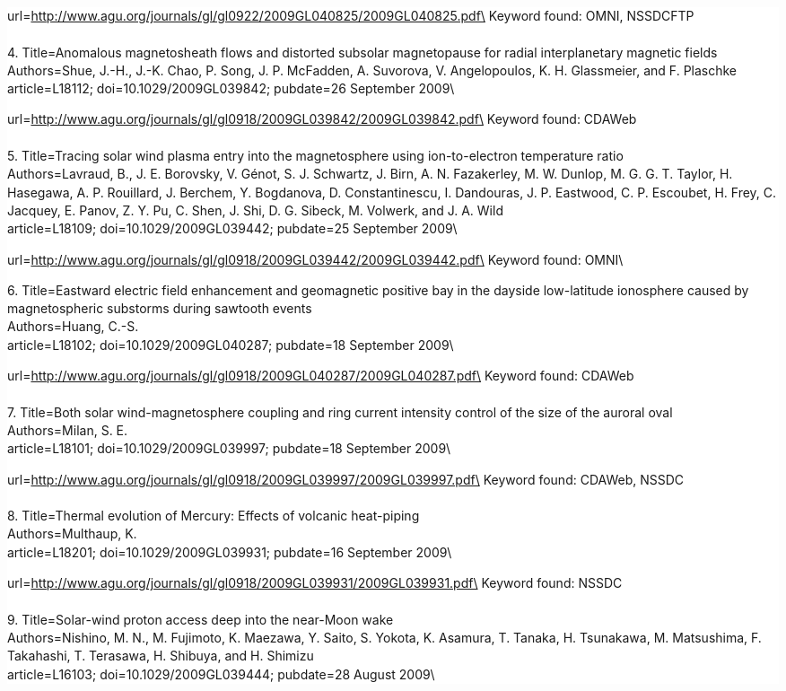url=http://www.agu.org/journals/gl/gl0922/2009GL040825/2009GL040825.pdf\
 Keyword found: OMNI, NSSDCFTP\
 \
 4. Title=Anomalous magnetosheath flows and distorted subsolar
magnetopause for radial interplanetary magnetic fields\
 Authors=Shue, J.-H., J.-K. Chao, P. Song, J. P. McFadden, A. Suvorova,
V. Angelopoulos, K. H. Glassmeier, and F. Plaschke\
 article=L18112; doi=10.1029/2009GL039842; pubdate=26 September 2009\

url=http://www.agu.org/journals/gl/gl0918/2009GL039842/2009GL039842.pdf\
 Keyword found: CDAWeb\
 \
 5. Title=Tracing solar wind plasma entry into the magnetosphere using
ion-to-electron temperature ratio\
 Authors=Lavraud, B., J. E. Borovsky, V. Génot, S. J. Schwartz, J. Birn,
A. N. Fazakerley, M. W. Dunlop, M. G. G. T. Taylor, H. Hasegawa, A. P.
Rouillard, J. Berchem, Y. Bogdanova, D. Constantinescu, I. Dandouras, J.
P. Eastwood, C. P. Escoubet, H. Frey, C. Jacquey, E. Panov, Z. Y. Pu, C.
Shen, J. Shi, D. G. Sibeck, M. Volwerk, and J. A. Wild\
 article=L18109; doi=10.1029/2009GL039442; pubdate=25 September 2009\

url=http://www.agu.org/journals/gl/gl0918/2009GL039442/2009GL039442.pdf\
 Keyword found: OMNI\

​6. Title=Eastward electric field enhancement and geomagnetic positive
bay in the dayside low-latitude ionosphere caused by magnetospheric
substorms during sawtooth events\
 Authors=Huang, C.-S.\
 article=L18102; doi=10.1029/2009GL040287; pubdate=18 September 2009\

url=http://www.agu.org/journals/gl/gl0918/2009GL040287/2009GL040287.pdf\
 Keyword found: CDAWeb\
 \
 7. Title=Both solar wind-magnetosphere coupling and ring current
intensity control of the size of the auroral oval\
 Authors=Milan, S. E.\
 article=L18101; doi=10.1029/2009GL039997; pubdate=18 September 2009\

url=http://www.agu.org/journals/gl/gl0918/2009GL039997/2009GL039997.pdf\
 Keyword found: CDAWeb, NSSDC\
 \
 8. Title=Thermal evolution of Mercury: Effects of volcanic heat-piping\
 Authors=Multhaup, K.\
 article=L18201; doi=10.1029/2009GL039931; pubdate=16 September 2009\

url=http://www.agu.org/journals/gl/gl0918/2009GL039931/2009GL039931.pdf\
 Keyword found: NSSDC\
 \
 9. Title=Solar-wind proton access deep into the near-Moon wake\
 Authors=Nishino, M. N., M. Fujimoto, K. Maezawa, Y. Saito, S. Yokota,
K. Asamura, T. Tanaka, H. Tsunakawa, M. Matsushima, F. Takahashi, T.
Terasawa, H. Shibuya, and H. Shimizu\
 article=L16103; doi=10.1029/2009GL039444; pubdate=28 August 2009\

